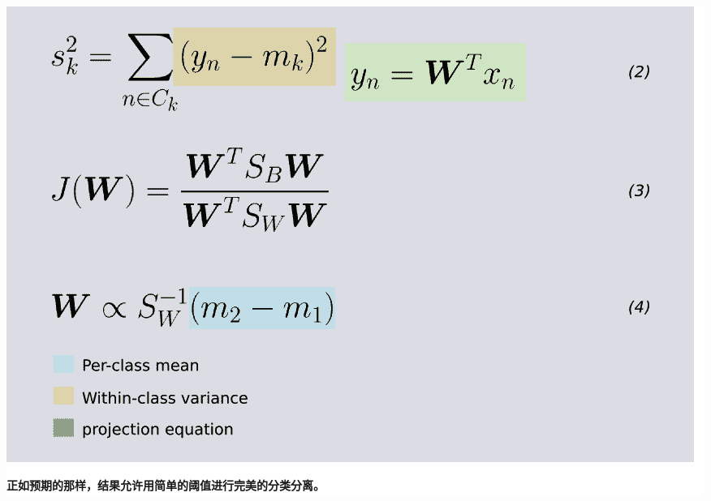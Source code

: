 **![1_Zlaz-JKRa4F7MSNig28A7g](img/bf82823fbc8e70c3b8ac66e1fb79159a.png)**

**正如预期的那样，结果允许用简单的阈值进行完美的分类分离。**
